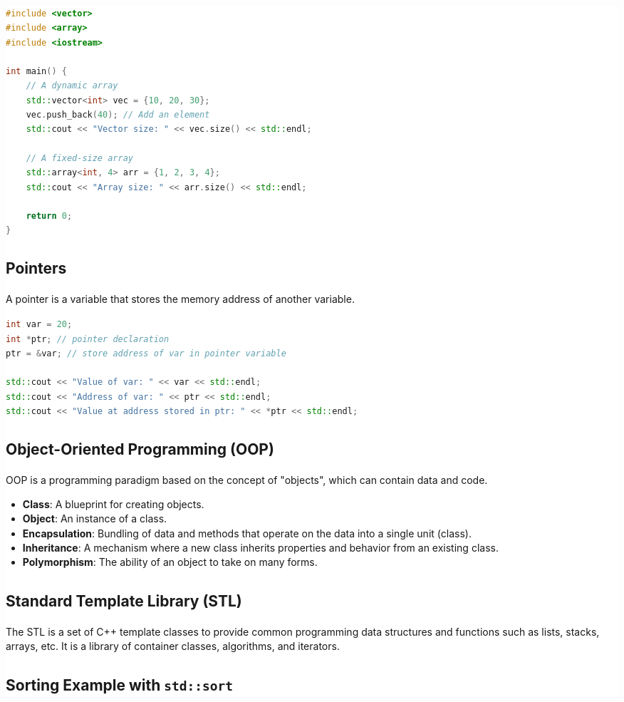```cpp
#include <vector>
#include <array>
#include <iostream>

int main() {
    // A dynamic array
    std::vector<int> vec = {10, 20, 30};
    vec.push_back(40); // Add an element
    std::cout << "Vector size: " << vec.size() << std::endl;

    // A fixed-size array
    std::array<int, 4> arr = {1, 2, 3, 4};
    std::cout << "Array size: " << arr.size() << std::endl;

    return 0;
}
```

## Pointers

A pointer is a variable that stores the memory address of another variable.

```cpp
int var = 20;
int *ptr; // pointer declaration
ptr = &var; // store address of var in pointer variable

std::cout << "Value of var: " << var << std::endl;
std::cout << "Address of var: " << ptr << std::endl;
std::cout << "Value at address stored in ptr: " << *ptr << std::endl;
```

## Object-Oriented Programming (OOP)

OOP is a programming paradigm based on the concept of "objects", which can contain data and code.

- **Class**: A blueprint for creating objects.
- **Object**: An instance of a class.
- **Encapsulation**: Bundling of data and methods that operate on the data into a single unit (class).
- **Inheritance**: A mechanism where a new class inherits properties and behavior from an existing class.
- **Polymorphism**: The ability of an object to take on many forms.

## Standard Template Library (STL)

The STL is a set of C++ template classes to provide common programming data structures and functions such as lists, stacks, arrays, etc. It is a library of container classes, algorithms, and iterators.

## Sorting Example with `std::sort`

